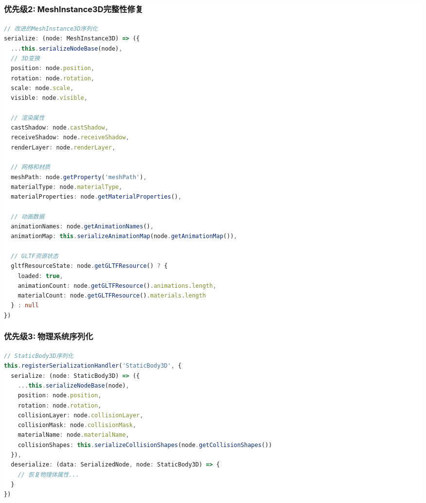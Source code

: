 ### **优先级2: MeshInstance3D完整性修复**
```typescript
// 改进的MeshInstance3D序列化
serialize: (node: MeshInstance3D) => ({
  ...this.serializeNodeBase(node),
  // 3D变换
  position: node.position,
  rotation: node.rotation,
  scale: node.scale,
  visible: node.visible,
  
  // 渲染属性
  castShadow: node.castShadow,
  receiveShadow: node.receiveShadow,
  renderLayer: node.renderLayer,
  
  // 网格和材质
  meshPath: node.getProperty('meshPath'),
  materialType: node.materialType,
  materialProperties: node.getMaterialProperties(),
  
  // 动画数据
  animationNames: node.getAnimationNames(),
  animationMap: this.serializeAnimationMap(node.getAnimationMap()),
  
  // GLTF资源状态
  gltfResourceState: node.getGLTFResource() ? {
    loaded: true,
    animationCount: node.getGLTFResource().animations.length,
    materialCount: node.getGLTFResource().materials.length
  } : null
})
```

### **优先级3: 物理系统序列化**
```typescript
// StaticBody3D序列化
this.registerSerializationHandler('StaticBody3D', {
  serialize: (node: StaticBody3D) => ({
    ...this.serializeNodeBase(node),
    position: node.position,
    rotation: node.rotation,
    collisionLayer: node.collisionLayer,
    collisionMask: node.collisionMask,
    materialName: node.materialName,
    collisionShapes: this.serializeCollisionShapes(node.getCollisionShapes())
  }),
  deserialize: (data: SerializedNode, node: StaticBody3D) => {
    // 恢复物理体属性...
  }
})
```

